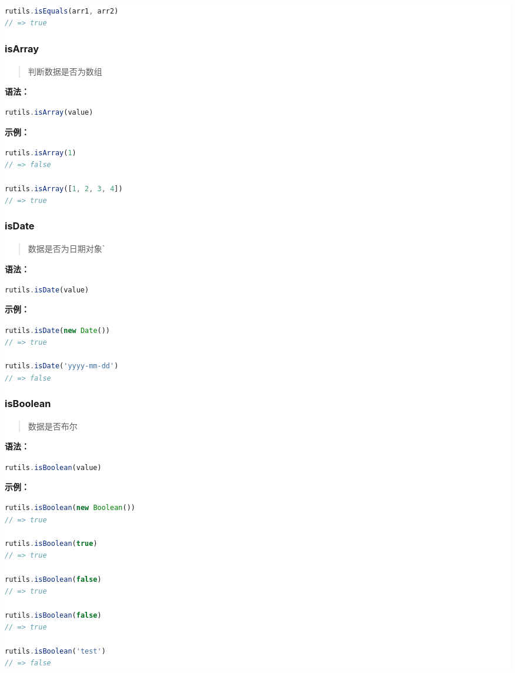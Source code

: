 ```javascript
rutils.isEquals(arr1, arr2)
// => true
```

### isArray

> 判断数据是否为数组

**语法：**

```js
rutils.isArray(value)
```

**示例：**

```javascript
rutils.isArray(1)
// => false

rutils.isArray([1, 2, 3, 4])
// => true
```

### isDate

> 数据是否为日期对象`

**语法：**

```js
rutils.isDate(value)
```

**示例：**

```javascript
rutils.isDate(new Date())
// => true

rutils.isDate('yyyy-mm-dd')
// => false
```

### isBoolean

> 数据是否布尔

**语法：**

```js
rutils.isBoolean(value)
```

**示例：**

```javascript
rutils.isBoolean(new Boolean())
// => true

rutils.isBoolean(true)
// => true

rutils.isBoolean(false)
// => true

rutils.isBoolean(false)
// => true

rutils.isBoolean('test')
// => false
```